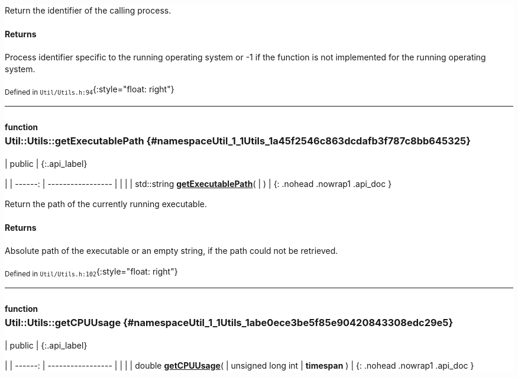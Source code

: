 

Return the identifier of the calling process.


#### Returns
Process identifier specific to the running operating system or -1 if the function is not implemented for the running operating system.





<sub>Defined in `Util/Utils.h:94`</sub>{:style="float: right"}

-------------------------------------------------------------------

### <small>function</small><br/> Util::Utils::getExecutablePath {#namespaceUtil_1_1Utils_1a45f2546c863dcdafb3f787c8bb645325}

| public |
{:.api_label}

|
| ------: | ----------------- |
|  |
| std::string **[getExecutablePath](#namespaceUtil_1_1Utils_1a45f2546c863dcdafb3f787c8bb645325)**( |  ) |
{: .nohead .nowrap1 .api_doc }



Return the path of the currently running executable.


#### Returns
Absolute path of the executable or an empty string, if the path could not be retrieved.





<sub>Defined in `Util/Utils.h:102`</sub>{:style="float: right"}

-------------------------------------------------------------------

### <small>function</small><br/> Util::Utils::getCPUUsage {#namespaceUtil_1_1Utils_1abe0ece3be5f85e90420843308edc29e5}

| public |
{:.api_label}

|
| ------: | ----------------- |
|  |
| double **[getCPUUsage](#namespaceUtil_1_1Utils_1abe0ece3be5f85e90420843308edc29e5)**( | unsigned long int | **timespan** ) |
{: .nohead .nowrap1 .api_doc }
